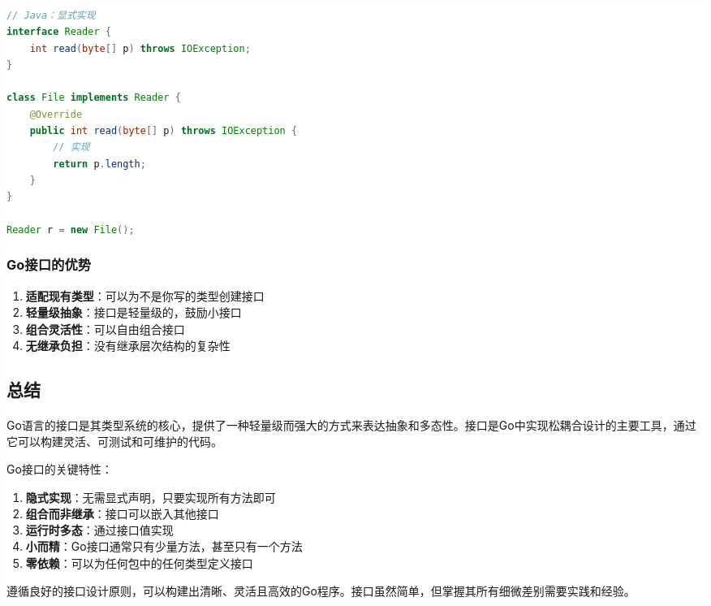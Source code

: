 ```java
// Java：显式实现
interface Reader {
    int read(byte[] p) throws IOException;
}

class File implements Reader {
    @Override
    public int read(byte[] p) throws IOException {
        // 实现
        return p.length;
    }
}

Reader r = new File();
```

### Go接口的优势

1. **适配现有类型**：可以为不是你写的类型创建接口
2. **轻量级抽象**：接口是轻量级的，鼓励小接口
3. **组合灵活性**：可以自由组合接口
4. **无继承负担**：没有继承层次结构的复杂性

## 总结

Go语言的接口是其类型系统的核心，提供了一种轻量级而强大的方式来表达抽象和多态性。接口是Go中实现松耦合设计的主要工具，通过它可以构建灵活、可测试和可维护的代码。

Go接口的关键特性：

1. **隐式实现**：无需显式声明，只要实现所有方法即可
2. **组合而非继承**：接口可以嵌入其他接口
3. **运行时多态**：通过接口值实现
4. **小而精**：Go接口通常只有少量方法，甚至只有一个方法
5. **零依赖**：可以为任何包中的任何类型定义接口

遵循良好的接口设计原则，可以构建出清晰、灵活且高效的Go程序。接口虽然简单，但掌握其所有细微差别需要实践和经验。 